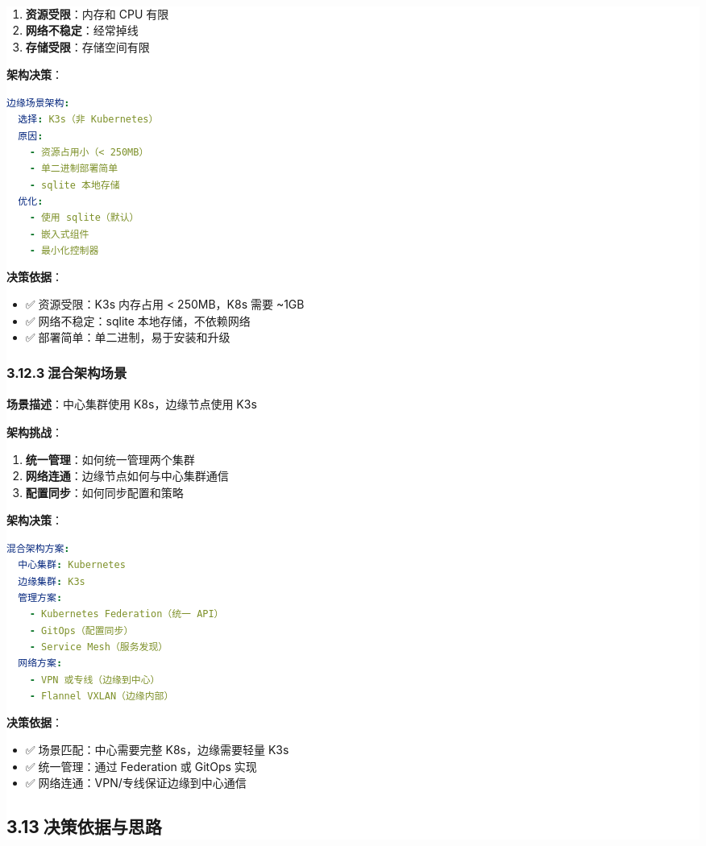 1. **资源受限**：内存和 CPU 有限
2. **网络不稳定**：经常掉线
3. **存储受限**：存储空间有限

**架构决策**：

```yaml
边缘场景架构:
  选择: K3s（非 Kubernetes）
  原因:
    - 资源占用小（< 250MB）
    - 单二进制部署简单
    - sqlite 本地存储
  优化:
    - 使用 sqlite（默认）
    - 嵌入式组件
    - 最小化控制器
```

**决策依据**：

- ✅ 资源受限：K3s 内存占用 < 250MB，K8s 需要 ~1GB
- ✅ 网络不稳定：sqlite 本地存储，不依赖网络
- ✅ 部署简单：单二进制，易于安装和升级

### 3.12.3 混合架构场景

**场景描述**：中心集群使用 K8s，边缘节点使用 K3s

**架构挑战**：

1. **统一管理**：如何统一管理两个集群
2. **网络连通**：边缘节点如何与中心集群通信
3. **配置同步**：如何同步配置和策略

**架构决策**：

```yaml
混合架构方案:
  中心集群: Kubernetes
  边缘集群: K3s
  管理方案:
    - Kubernetes Federation（统一 API）
    - GitOps（配置同步）
    - Service Mesh（服务发现）
  网络方案:
    - VPN 或专线（边缘到中心）
    - Flannel VXLAN（边缘内部）
```

**决策依据**：

- ✅ 场景匹配：中心需要完整 K8s，边缘需要轻量 K3s
- ✅ 统一管理：通过 Federation 或 GitOps 实现
- ✅ 网络连通：VPN/专线保证边缘到中心通信

## 3.13 决策依据与思路

